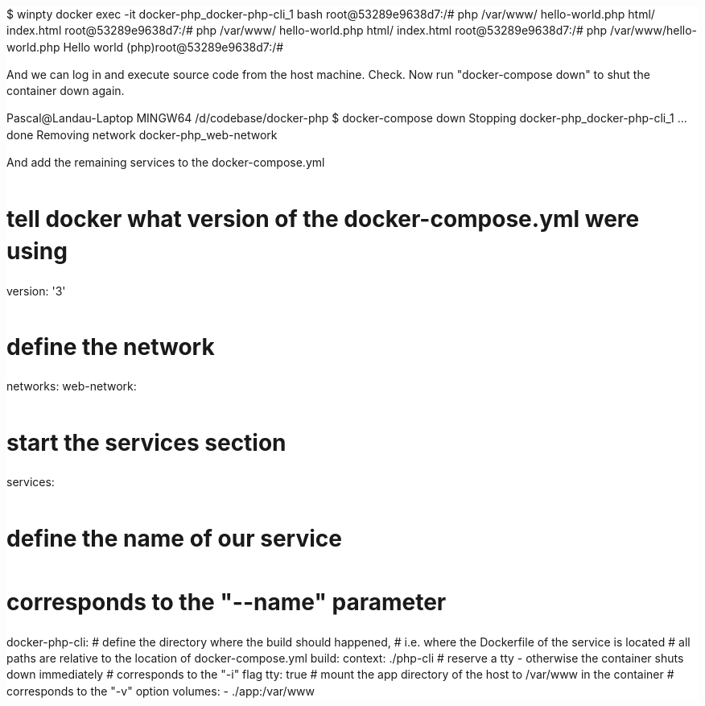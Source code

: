 $ winpty docker exec -it docker-php_docker-php-cli_1 bash
root@53289e9638d7:/# php /var/www/
hello-world.php  html/            index.html
root@53289e9638d7:/# php /var/www/
hello-world.php  html/            index.html
root@53289e9638d7:/# php /var/www/hello-world.php
Hello world (php)root@53289e9638d7:/#

And we can log in and execute source code from the host machine. Check.
Now run "docker-compose down" to shut the container down again.

Pascal@Landau-Laptop MINGW64 /d/codebase/docker-php
$ docker-compose down
Stopping docker-php_docker-php-cli_1 ... done
Removing network docker-php_web-network

And add the remaining services to the docker-compose.yml

# tell docker what version of the docker-compose.yml were using
version: '3'

# define the network
networks:
  web-network:

# start the services section
services:
  # define the name of our service
  # corresponds to the "--name" parameter
  docker-php-cli:
    # define the directory where the build should happened,
    # i.e. where the Dockerfile of the service is located
    # all paths are relative to the location of docker-compose.yml
    build: 
      context: ./php-cli
    # reserve a tty - otherwise the container shuts down immediately
    # corresponds to the "-i" flag
    tty: true
    # mount the app directory of the host to /var/www in the container
    # corresponds to the "-v" option
    volumes:
      - ./app:/var/www